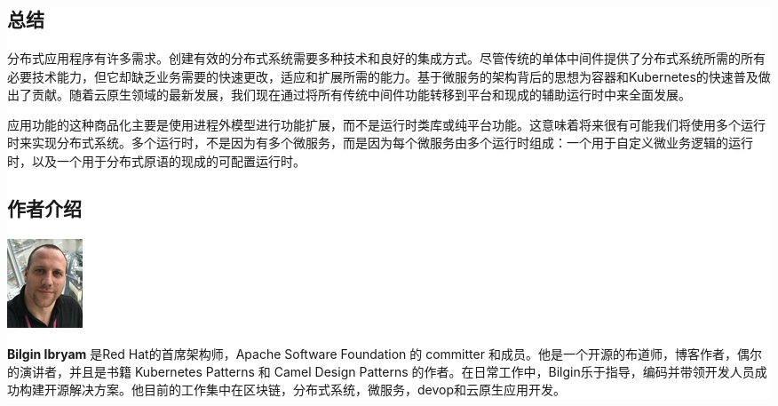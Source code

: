 ## 总结

分布式应用程序有许多需求。创建有效的分布式系统需要多种技术和良好的集成方式。尽管传统的单体中间件提供了分布式系统所需的所有必要技术能力，但它却缺乏业务需要的快速更改，适应和扩展所需的能力。基于微服务的架构背后的思想为容器和Kubernetes的快速普及做出了贡献。随着云原生领域的最新发展，我们现在通过将所有传统中间件功能转移到平台和现成的辅助运行时中来全面发展。

应用功能的这种商品化主要是使用进程外模型进行功能扩展，而不是运行时类库或纯平台功能。这意味着将来很有可能我们将使用多个运行时来实现分布式系统。多个运行时，不是因为有多个微服务，而是因为每个微服务由多个运行时组成：一个用于自定义微业务逻辑的运行时，以及一个用于分布式原语的现成的可配置运行时。

## 作者介绍

![](images/bilgin-Ibryam.jpg)

**Bilgin Ibryam** 是Red Hat的首席架构师，Apache Software Foundation 的 committer 和成员。他是一个开源的布道师，博客作者，偶尔的演讲者，并且是书籍 Kubernetes Patterns 和 Camel Design Patterns 的作者。在日常工作中，Bilgin乐于指导，编码并带领开发人员成功构建开源解决方案。他目前的工作集中在区块链，分布式系统，微服务，devop和云原生应用开发。
